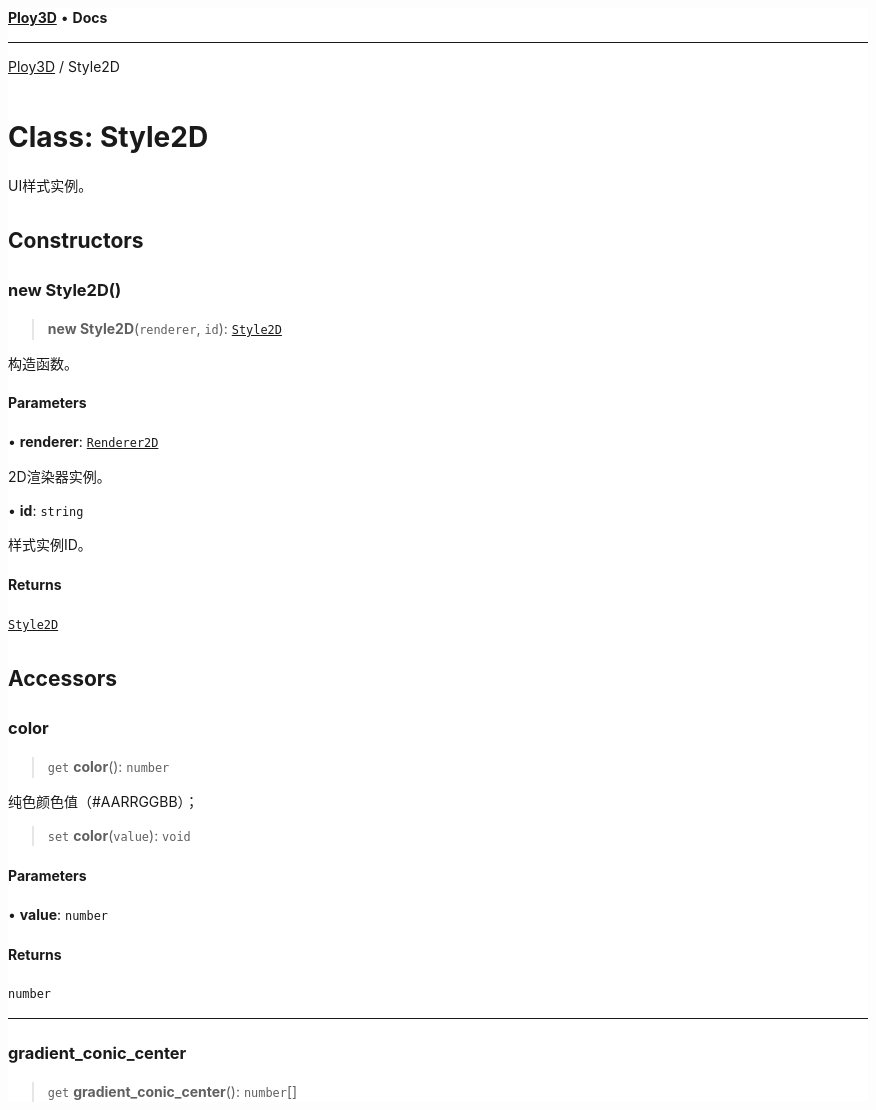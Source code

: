 [**Ploy3D**](../README.md) • **Docs**

***

[Ploy3D](../README.md) / Style2D

# Class: Style2D

UI样式实例。

## Constructors

### new Style2D()

> **new Style2D**(`renderer`, `id`): [`Style2D`](Style2D.md)

构造函数。

#### Parameters

• **renderer**: [`Renderer2D`](Renderer2D.md)

2D渲染器实例。

• **id**: `string`

样式实例ID。

#### Returns

[`Style2D`](Style2D.md)

## Accessors

### color

> `get` **color**(): `number`

纯色颜色值（#AARRGGBB）；

> `set` **color**(`value`): `void`

#### Parameters

• **value**: `number`

#### Returns

`number`

***

### gradient\_conic\_center

> `get` **gradient\_conic\_center**(): `number`[]
